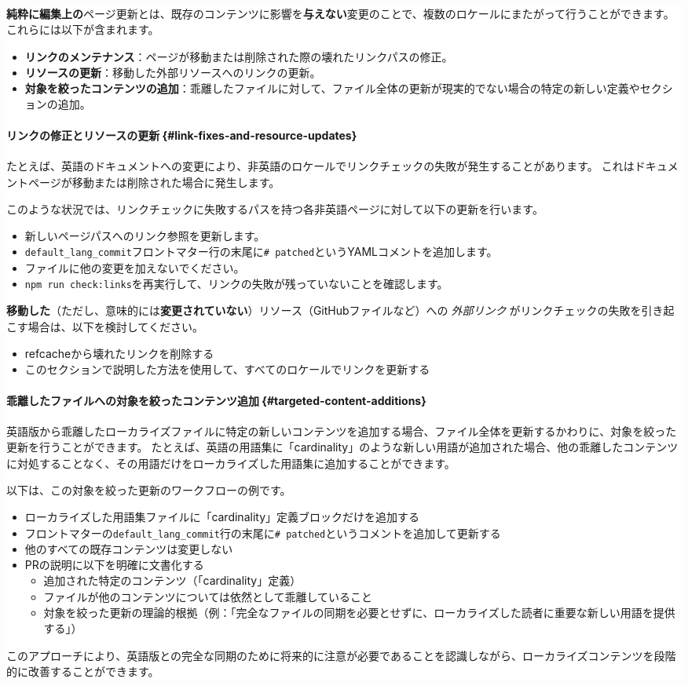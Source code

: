 **純粋に編集上の**ページ更新とは、既存のコンテンツに影響を**与えない**変更のことで、複数のロケールにまたがって行うことができます。
これらには以下が含まれます。

- **リンクのメンテナンス**：ページが移動または削除された際の壊れたリンクパスの修正。
- **リソースの更新**：移動した外部リソースへのリンクの更新。
- **対象を絞ったコンテンツの追加**：乖離したファイルに対して、ファイル全体の更新が現実的でない場合の特定の新しい定義やセクションの追加。

#### リンクの修正とリソースの更新 {#link-fixes-and-resource-updates}

たとえば、英語のドキュメントへの変更により、非英語のロケールでリンクチェックの失敗が発生することがあります。
これはドキュメントページが移動または削除された場合に発生します。

このような状況では、リンクチェックに失敗するパスを持つ各非英語ページに対して以下の更新を行います。

- 新しいページパスへのリンク参照を更新します。
- `default_lang_commit`フロントマター行の末尾に`# patched`というYAMLコメントを追加します。
- ファイルに他の変更を加えないでください。
- `npm run check:links`を再実行して、リンクの失敗が残っていないことを確認します。

**移動した**（ただし、意味的には**変更されていない**）リソース（GitHubファイルなど）への _外部リンク_ がリンクチェックの失敗を引き起こす場合は、以下を検討してください。

- refcacheから壊れたリンクを削除する
- このセクションで説明した方法を使用して、すべてのロケールでリンクを更新する

#### 乖離したファイルへの対象を絞ったコンテンツ追加 {#targeted-content-additions}

英語版から乖離したローカライズファイルに特定の新しいコンテンツを追加する場合、ファイル全体を更新するかわりに、対象を絞った更新を行うことができます。
たとえば、英語の用語集に「cardinality」のような新しい用語が追加された場合、他の乖離したコンテンツに対処することなく、その用語だけをローカライズした用語集に追加することができます。

以下は、この対象を絞った更新のワークフローの例です。

- ローカライズした用語集ファイルに「cardinality」定義ブロックだけを追加する
- フロントマターの`default_lang_commit`行の末尾に`# patched`というコメントを追加して更新する
- 他のすべての既存コンテンツは変更しない
- PRの説明に以下を明確に文書化する
  - 追加された特定のコンテンツ（「cardinality」定義）
  - ファイルが他のコンテンツについては依然として乖離していること
  - 対象を絞った更新の理論的根拠（例：「完全なファイルの同期を必要とせずに、ローカライズした読者に重要な新しい用語を提供する」）

このアプローチにより、英語版との完全な同期のために将来的に注意が必要であることを認識しながら、ローカライズコンテンツを段階的に改善することができます。

[front matter]: https://gohugo.io/content-management/front-matter/
[main]: https://github.com/open-telemetry/opentelemetry.io/commits/main/
[maintainers]: https://github.com/orgs/open-telemetry/teams/docs-maintainers
[multilingual framework]: https://gohugo.io/content-management/multilingual/
[new issue]: https://github.com/open-telemetry/opentelemetry.io/issues/new
[PRs]: ../pull-requests/
[slack]: https://slack.cncf.io/


[Discussion]: https://github.com/open-telemetry/opentelemetry.io/discussions?discussions_q=is%3Aopen+label%3Ai18n
[^*]: ありえる例外に関しては [リンク](#links) を参照のこと。
[Heading ID syntax]: https://github.com/yuin/goldmark/blob/master/README.md#headings
[hello]: https://code.org/helloworld
[OTel website]: https://opentelemetry.io
[hello]: https://code.org/helloworld
[OTel website]: https://opentelemetry.io
[labels]: https://spec.commonmark.org/0.31.2/#link-label
[link definitions]: https://spec.commonmark.org/0.31.2/#link-reference-definitions
[Mermaid]: https://mermaid.js.org
[layouts/_shortcodes/docs]: https://github.com/open-telemetry/opentelemetry.io/tree/main/layouts/_shortcodes/docs
[membership guidelines]: https://github.com/open-telemetry/community/blob/main/guides/contributor/membership.md
[active approver]: https://github.com/cncf/glossary/blob/main/CODEOWNERS
[CNCF Glossary]: https://glossary.cncf.io/
[Kubernetes website]: https://github.com/kubernetes/website
   [ISO 639-1 code]: https://en.wikipedia.org/wiki/ISO_639-1
[homepage]: https://github.com/open-telemetry/opentelemetry.io/blob/main/content/en/_index.md
[ali-dowair-2024]: https://www.writethedocs.org/conf/atlantic/2024/speakers/#speaker-ali-dowair-what-s-in-a-word-lessons-from-localizing-kubernetes-documentation-to-arabic-ali-dowair
[ali-d-youtube]: https://youtu.be/HY3LZOQqdig
[cSpell dictionaries]: https://github.com/streetsidesoftware/cspell-dicts
[@cspell/dict-LANG_ID]: https://www.npmjs.com/search?q=%40cspell%2Fdict